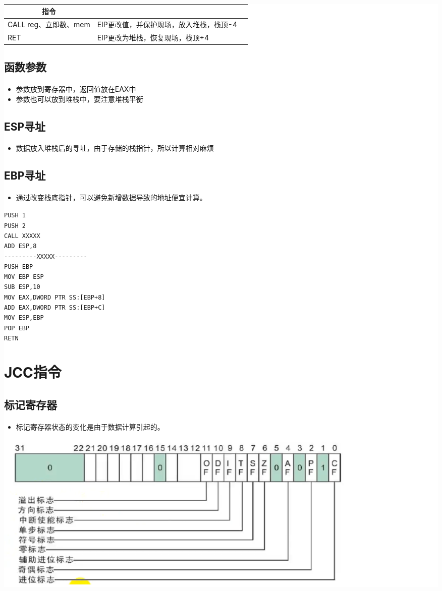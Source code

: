 |指令|||
|-|-|-|
|CALL reg、立即数、mem|EIP更改值，并保护现场，放入堆栈，栈顶-4|
|RET |EIP更改为堆栈，恢复现场，栈顶+4|

## 函数参数
- 参数放到寄存器中，返回值放在EAX中
- 参数也可以放到堆栈中，要注意堆栈平衡


## ESP寻址
- 数据放入堆栈后的寻址，由于存储的栈指针，所以计算相对麻烦

## EBP寻址
- 通过改变栈底指针，可以避免新增数据导致的地址便宜计算。
```
PUSH 1
PUSH 2
CALL XXXXX
ADD ESP,8
---------XXXXX---------
PUSH EBP
MOV EBP ESP
SUB ESP,10
MOV EAX,DWORD PTR SS:[EBP+8]
ADD EAX,DWORD PTR SS:[EBP+C]
MOV ESP,EBP
POP EBP
RETN
```

# JCC指令

## 标记寄存器
- 标记寄存器状态的变化是由于数据计算引起的。

![标记寄存器](/images/pasted-68.png)
